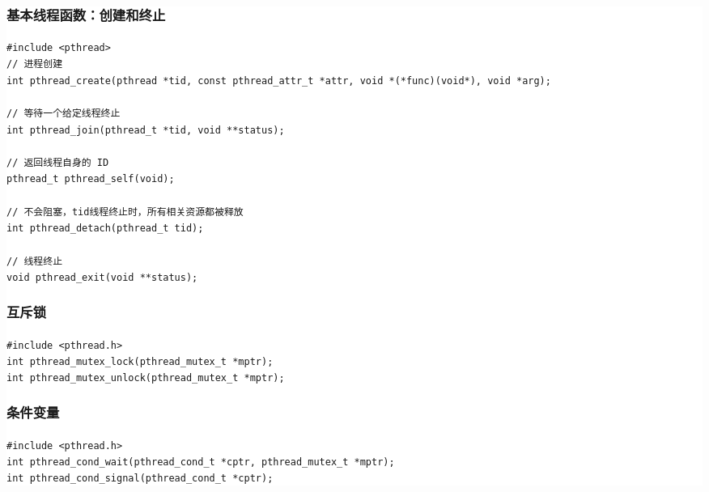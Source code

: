 ### 基本线程函数：创建和终止
```
#include <pthread>
// 进程创建
int pthread_create(pthread *tid, const pthread_attr_t *attr, void *(*func)(void*), void *arg);

// 等待一个给定线程终止
int pthread_join(pthread_t *tid, void **status);

// 返回线程自身的 ID
pthread_t pthread_self(void);

// 不会阻塞，tid线程终止时，所有相关资源都被释放
int pthread_detach(pthread_t tid);

// 线程终止
void pthread_exit(void **status);
```

### 互斥锁
```
#include <pthread.h>
int pthread_mutex_lock(pthread_mutex_t *mptr);
int pthread_mutex_unlock(pthread_mutex_t *mptr);
```

### 条件变量
```
#include <pthread.h>
int pthread_cond_wait(pthread_cond_t *cptr, pthread_mutex_t *mptr);
int pthread_cond_signal(pthread_cond_t *cptr);
```